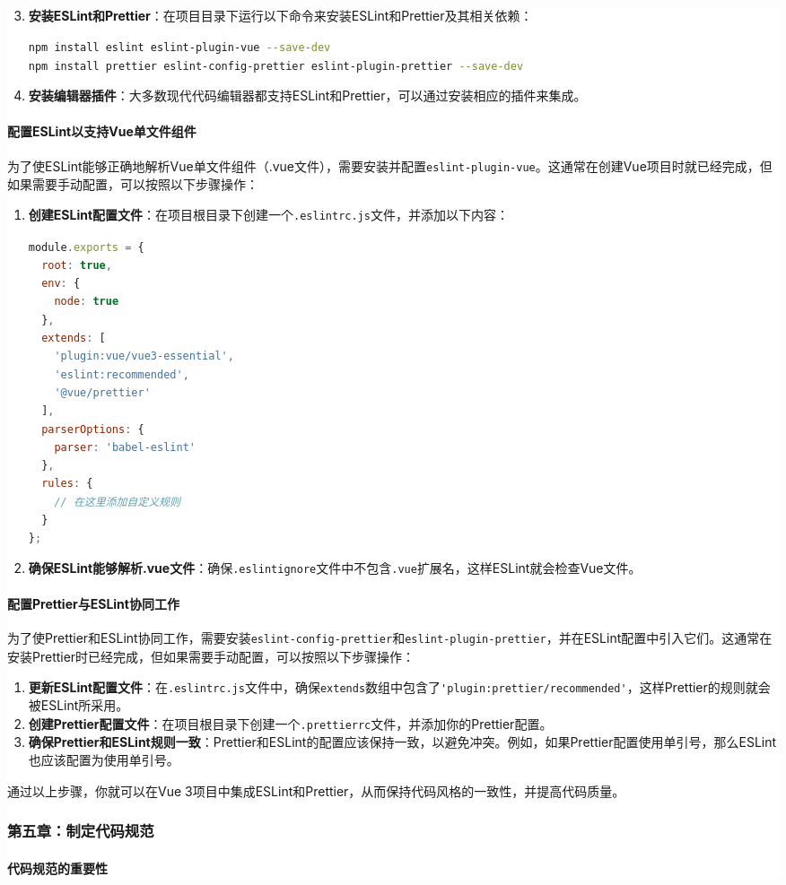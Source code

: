 3. **安装ESLint和Prettier**：在项目目录下运行以下命令来安装ESLint和Prettier及其相关依赖：

    ```bash
    npm install eslint eslint-plugin-vue --save-dev
    npm install prettier eslint-config-prettier eslint-plugin-prettier --save-dev
    
    ```

4. **安装编辑器插件**：大多数现代代码编辑器都支持ESLint和Prettier，可以通过安装相应的插件来集成。

#### 配置ESLint以支持Vue单文件组件

为了使ESLint能够正确地解析Vue单文件组件（.vue文件），需要安装并配置`eslint-plugin-vue`。这通常在创建Vue项目时就已经完成，但如果需要手动配置，可以按照以下步骤操作：

1. **创建ESLint配置文件**：在项目根目录下创建一个`.eslintrc.js`文件，并添加以下内容：

    ```js
    module.exports = {
      root: true,
      env: {
        node: true
      },
      extends: [
        'plugin:vue/vue3-essential',
        'eslint:recommended',
        '@vue/prettier'
      ],
      parserOptions: {
        parser: 'babel-eslint'
      },
      rules: {
        // 在这里添加自定义规则
      }
    };
    
    ```

2. **确保ESLint能够解析.vue文件**：确保`.eslintignore`文件中不包含`.vue`扩展名，这样ESLint就会检查Vue文件。

#### 配置Prettier与ESLint协同工作

为了使Prettier和ESLint协同工作，需要安装`eslint-config-prettier`和`eslint-plugin-prettier`，并在ESLint配置中引入它们。这通常在安装Prettier时已经完成，但如果需要手动配置，可以按照以下步骤操作：

1. **更新ESLint配置文件**：在`.eslintrc.js`文件中，确保`extends`数组中包含了`'plugin:prettier/recommended'`，这样Prettier的规则就会被ESLint所采用。
2. **创建Prettier配置文件**：在项目根目录下创建一个`.prettierrc`文件，并添加你的Prettier配置。
3. **确保Prettier和ESLint规则一致**：Prettier和ESLint的配置应该保持一致，以避免冲突。例如，如果Prettier配置使用单引号，那么ESLint也应该配置为使用单引号。

通过以上步骤，你就可以在Vue 3项目中集成ESLint和Prettier，从而保持代码风格的一致性，并提高代码质量。



### 第五章：制定代码规范

#### 代码规范的重要性
